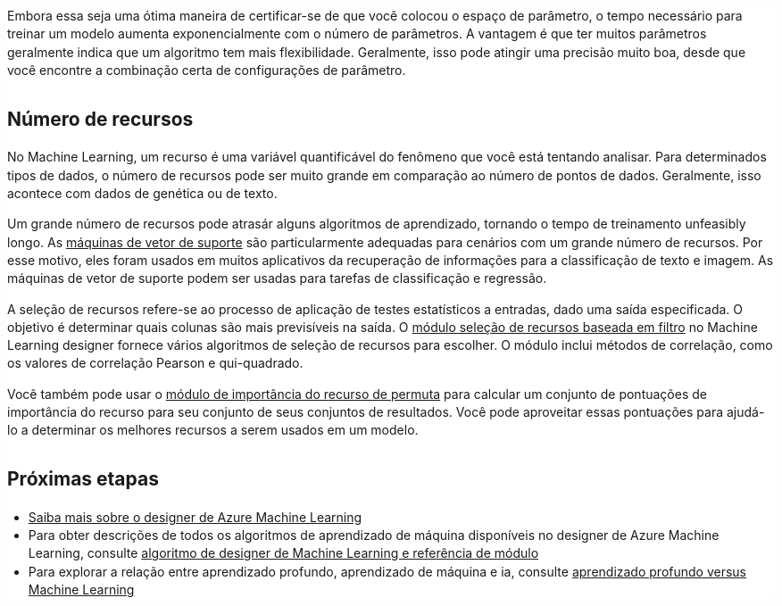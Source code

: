 Embora essa seja uma ótima maneira de certificar-se de que você colocou o espaço de parâmetro, o tempo necessário para treinar um modelo aumenta exponencialmente com o número de parâmetros. A vantagem é que ter muitos parâmetros geralmente indica que um algoritmo tem mais flexibilidade. Geralmente, isso pode atingir uma precisão muito boa, desde que você encontre a combinação certa de configurações de parâmetro.

## <a name="number-of-features"></a>Número de recursos

No Machine Learning, um recurso é uma variável quantificável do fenômeno que você está tentando analisar. Para determinados tipos de dados, o número de recursos pode ser muito grande em comparação ao número de pontos de dados. Geralmente, isso acontece com dados de genética ou de texto. 

Um grande número de recursos pode atrasár alguns algoritmos de aprendizado, tornando o tempo de treinamento unfeasibly longo. As [máquinas de vetor de suporte](https://docs.microsoft.com/azure/machine-learning/algorithm-module-reference/two-class-support-vector-machine?WT.mc_id=docs-article-lazzeri) são particularmente adequadas para cenários com um grande número de recursos. Por esse motivo, eles foram usados em muitos aplicativos da recuperação de informações para a classificação de texto e imagem. As máquinas de vetor de suporte podem ser usadas para tarefas de classificação e regressão.

A seleção de recursos refere-se ao processo de aplicação de testes estatísticos a entradas, dado uma saída especificada. O objetivo é determinar quais colunas são mais previsíveis na saída. O [módulo seleção de recursos baseada em filtro](https://docs.microsoft.com/azure/machine-learning/algorithm-module-reference/filter-based-feature-selection?WT.mc_id=docs-article-lazzeri) no Machine Learning designer fornece vários algoritmos de seleção de recursos para escolher. O módulo inclui métodos de correlação, como os valores de correlação Pearson e qui-quadrado.

Você também pode usar o [módulo de importância do recurso de permuta](https://docs.microsoft.com/azure/machine-learning/algorithm-module-reference/permutation-feature-importance?WT.mc_id=docs-article-lazzeri) para calcular um conjunto de pontuações de importância do recurso para seu conjunto de seus conjuntos de resultados. Você pode aproveitar essas pontuações para ajudá-lo a determinar os melhores recursos a serem usados em um modelo.

## <a name="next-steps"></a>Próximas etapas

 - [Saiba mais sobre o designer de Azure Machine Learning](https://docs.microsoft.com/azure/machine-learning/concept-designer?WT.mc_id=docs-article-lazzeri)
 - Para obter descrições de todos os algoritmos de aprendizado de máquina disponíveis no designer de Azure Machine Learning, consulte [algoritmo de designer de Machine Learning e referência de módulo](https://docs.microsoft.com/azure/machine-learning/algorithm-module-reference/module-reference?WT.mc_id=docs-article-lazzeri)
 - Para explorar a relação entre aprendizado profundo, aprendizado de máquina e ia, consulte [aprendizado profundo versus Machine Learning](https://docs.microsoft.com/azure/machine-learning/concept-deep-learning-vs-machine-learning?WT.mc_id=docs-article-lazzeri)
